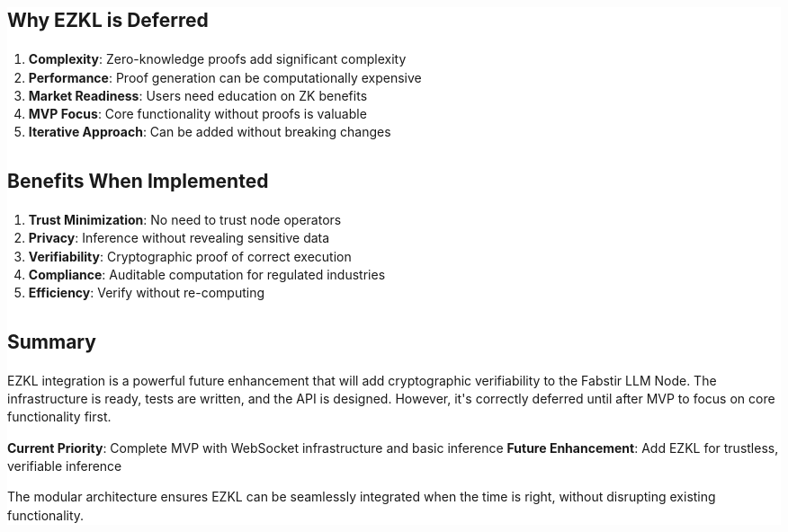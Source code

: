 ## Why EZKL is Deferred

1. **Complexity**: Zero-knowledge proofs add significant complexity
2. **Performance**: Proof generation can be computationally expensive
3. **Market Readiness**: Users need education on ZK benefits
4. **MVP Focus**: Core functionality without proofs is valuable
5. **Iterative Approach**: Can be added without breaking changes

## Benefits When Implemented

1. **Trust Minimization**: No need to trust node operators
2. **Privacy**: Inference without revealing sensitive data
3. **Verifiability**: Cryptographic proof of correct execution
4. **Compliance**: Auditable computation for regulated industries
5. **Efficiency**: Verify without re-computing

## Summary

EZKL integration is a powerful future enhancement that will add cryptographic verifiability to the Fabstir LLM Node. The infrastructure is ready, tests are written, and the API is designed. However, it's correctly deferred until after MVP to focus on core functionality first.

**Current Priority**: Complete MVP with WebSocket infrastructure and basic inference
**Future Enhancement**: Add EZKL for trustless, verifiable inference

The modular architecture ensures EZKL can be seamlessly integrated when the time is right, without disrupting existing functionality.